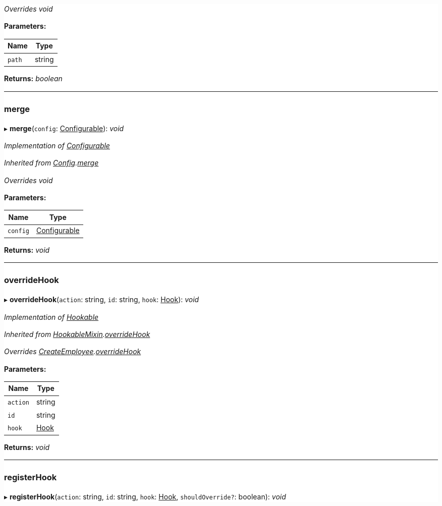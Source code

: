 *Overrides void*

**Parameters:**

Name | Type |
------ | ------ |
`path` | string |

**Returns:** *boolean*

___

###  merge

▸ **merge**(`config`: [Configurable](../interfaces/types.configurable.md)): *void*

*Implementation of [Configurable](../interfaces/types.configurable.md)*

*Inherited from [Config](config.md).[merge](config.md#merge)*

*Overrides void*

**Parameters:**

Name | Type |
------ | ------ |
`config` | [Configurable](../interfaces/types.configurable.md) |

**Returns:** *void*

___

###  overrideHook

▸ **overrideHook**(`action`: string, `id`: string, `hook`: [Hook](../modules/types.md#hook)): *void*

*Implementation of [Hookable](../interfaces/types.hookable.md)*

*Inherited from [HookableMixin](hookablemixin.md).[overrideHook](hookablemixin.md#overridehook)*

*Overrides [CreateEmployee](createemployee.md).[overrideHook](createemployee.md#overridehook)*

**Parameters:**

Name | Type |
------ | ------ |
`action` | string |
`id` | string |
`hook` | [Hook](../modules/types.md#hook) |

**Returns:** *void*

___

###  registerHook

▸ **registerHook**(`action`: string, `id`: string, `hook`: [Hook](../modules/types.md#hook), `shouldOverride?`: boolean): *void*
